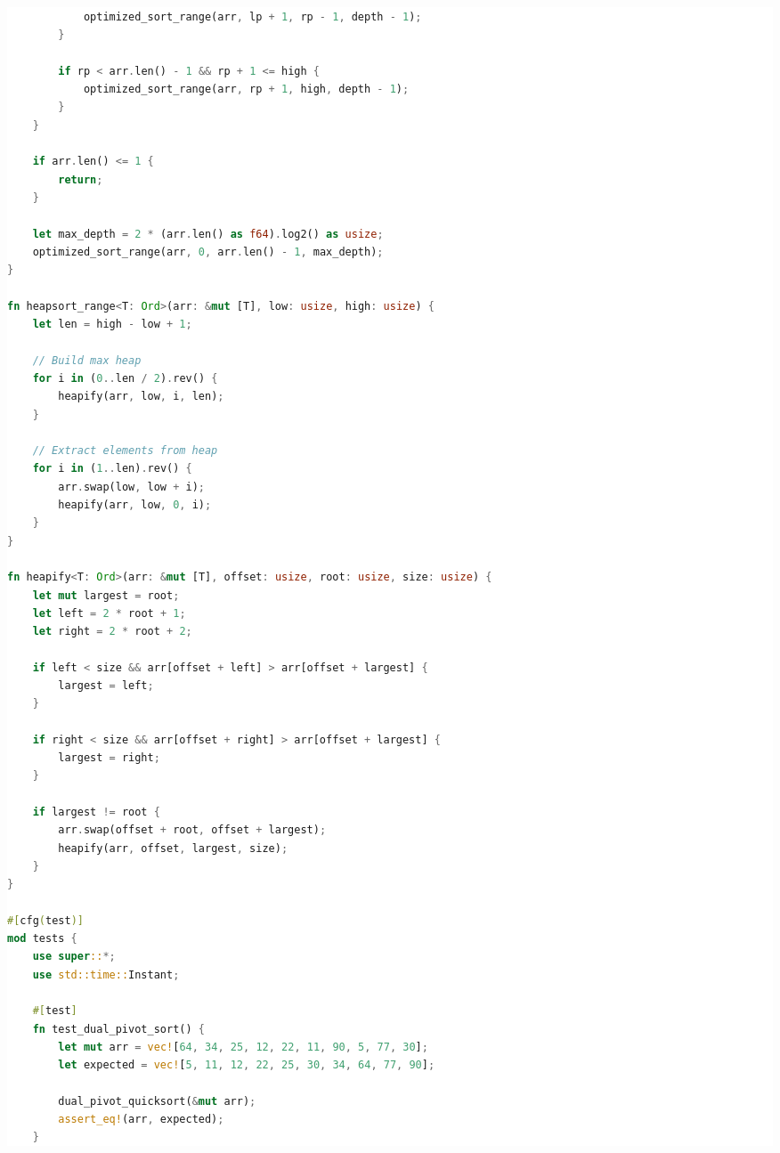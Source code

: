 ```rust
            optimized_sort_range(arr, lp + 1, rp - 1, depth - 1);
        }
        
        if rp < arr.len() - 1 && rp + 1 <= high {
            optimized_sort_range(arr, rp + 1, high, depth - 1);
        }
    }
    
    if arr.len() <= 1 {
        return;
    }
    
    let max_depth = 2 * (arr.len() as f64).log2() as usize;
    optimized_sort_range(arr, 0, arr.len() - 1, max_depth);
}

fn heapsort_range<T: Ord>(arr: &mut [T], low: usize, high: usize) {
    let len = high - low + 1;
    
    // Build max heap
    for i in (0..len / 2).rev() {
        heapify(arr, low, i, len);
    }
    
    // Extract elements from heap
    for i in (1..len).rev() {
        arr.swap(low, low + i);
        heapify(arr, low, 0, i);
    }
}

fn heapify<T: Ord>(arr: &mut [T], offset: usize, root: usize, size: usize) {
    let mut largest = root;
    let left = 2 * root + 1;
    let right = 2 * root + 2;
    
    if left < size && arr[offset + left] > arr[offset + largest] {
        largest = left;
    }
    
    if right < size && arr[offset + right] > arr[offset + largest] {
        largest = right;
    }
    
    if largest != root {
        arr.swap(offset + root, offset + largest);
        heapify(arr, offset, largest, size);
    }
}

#[cfg(test)]
mod tests {
    use super::*;
    use std::time::Instant;
    
    #[test]
    fn test_dual_pivot_sort() {
        let mut arr = vec![64, 34, 25, 12, 22, 11, 90, 5, 77, 30];
        let expected = vec![5, 11, 12, 22, 25, 30, 34, 64, 77, 90];
        
        dual_pivot_quicksort(&mut arr);
        assert_eq!(arr, expected);
    }
```